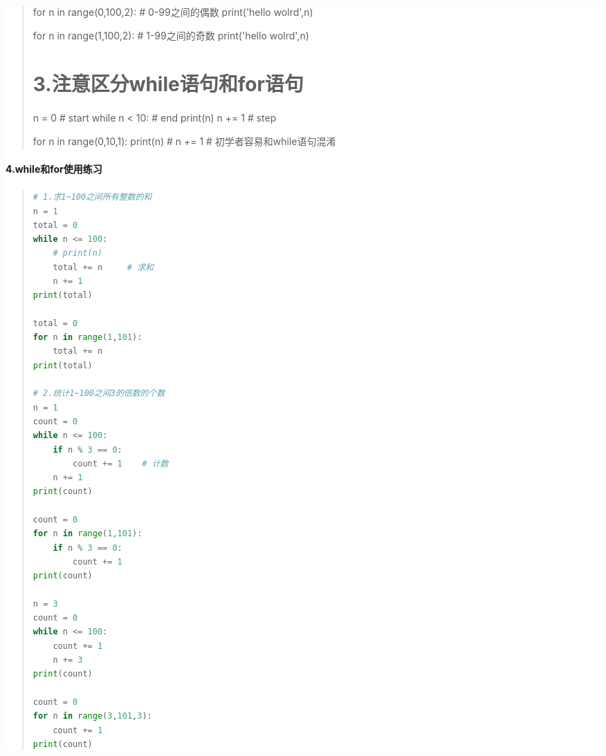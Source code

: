 > 
> for n in range(0,100,2):  # 0-99之间的偶数
>     print('hello wolrd',n)
> 
> for n in range(1,100,2):  # 1-99之间的奇数
>     print('hello wolrd',n)
> 
> # 3.注意区分while语句和for语句
> n = 0    # start
> while n < 10:   # end
>     print(n)
>     n += 1   # step
> 
> for n in range(0,10,1):
>     print(n)
>     # n += 1  # 初学者容易和while语句混淆
> ```

#### 4.while和for使用练习

> ```python
> # 1.求1~100之间所有整数的和
> n = 1
> total = 0
> while n <= 100:
>     # print(n)
>     total += n     # 求和
>     n += 1
> print(total)
> 
> total = 0
> for n in range(1,101):
>     total += n
> print(total)
> 
> # 2.统计1~100之间3的倍数的个数
> n = 1
> count = 0
> while n <= 100:
>     if n % 3 == 0:
>         count += 1    # 计数
>     n += 1
> print(count)
> 
> count = 0
> for n in range(1,101):
>     if n % 3 == 0:
>         count += 1
> print(count)
> 
> n = 3
> count = 0
> while n <= 100:
>     count += 1
>     n += 3
> print(count)
> 
> count = 0
> for n in range(3,101,3):
>     count += 1
> print(count)
> ```
